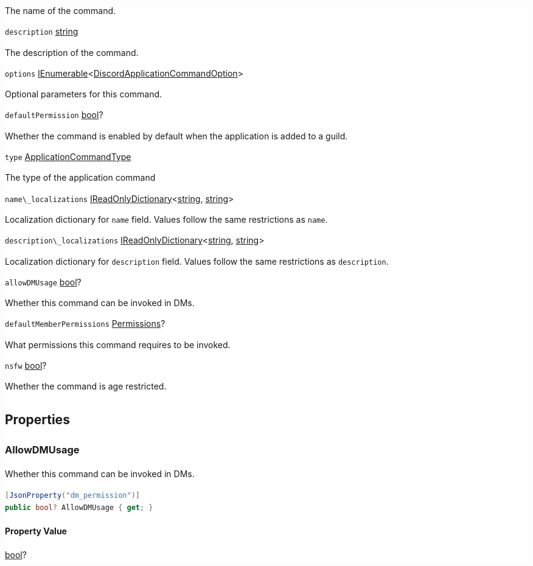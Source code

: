 The name of the command.

`description` [string](https://learn.microsoft.com/dotnet/api/system.string)

The description of the command.

`options` [IEnumerable](https://learn.microsoft.com/dotnet/api/system.collections.generic.ienumerable\-1)<[DiscordApplicationCommandOption](DSharpPlus.Entities.DiscordApplicationCommandOption.md)\>

Optional parameters for this command.

`defaultPermission` [bool](https://learn.microsoft.com/dotnet/api/system.boolean)?

Whether the command is enabled by default when the application is added to a guild.

`type` [ApplicationCommandType](DSharpPlus.ApplicationCommandType.md)

The type of the application command

`name\_localizations` [IReadOnlyDictionary](https://learn.microsoft.com/dotnet/api/system.collections.generic.ireadonlydictionary\-2)<[string](https://learn.microsoft.com/dotnet/api/system.string), [string](https://learn.microsoft.com/dotnet/api/system.string)\>

Localization dictionary for <code class="paramref">name</code> field. Values follow the same restrictions as <code class="paramref">name</code>.

`description\_localizations` [IReadOnlyDictionary](https://learn.microsoft.com/dotnet/api/system.collections.generic.ireadonlydictionary\-2)<[string](https://learn.microsoft.com/dotnet/api/system.string), [string](https://learn.microsoft.com/dotnet/api/system.string)\>

Localization dictionary for <code class="paramref">description</code> field. Values follow the same restrictions as <code class="paramref">description</code>.

`allowDMUsage` [bool](https://learn.microsoft.com/dotnet/api/system.boolean)?

Whether this command can be invoked in DMs.

`defaultMemberPermissions` [Permissions](DSharpPlus.Permissions.md)?

What permissions this command requires to be invoked.

`nsfw` [bool](https://learn.microsoft.com/dotnet/api/system.boolean)?

Whether the command is age restricted.

## Properties

### <a id="DSharpPlus_Entities_DiscordApplicationCommand_AllowDMUsage"></a>AllowDMUsage

Whether this command can be invoked in DMs.

```csharp
[JsonProperty("dm_permission")]
public bool? AllowDMUsage { get; }
```

#### Property Value

[bool](https://learn.microsoft.com/dotnet/api/system.boolean)?

